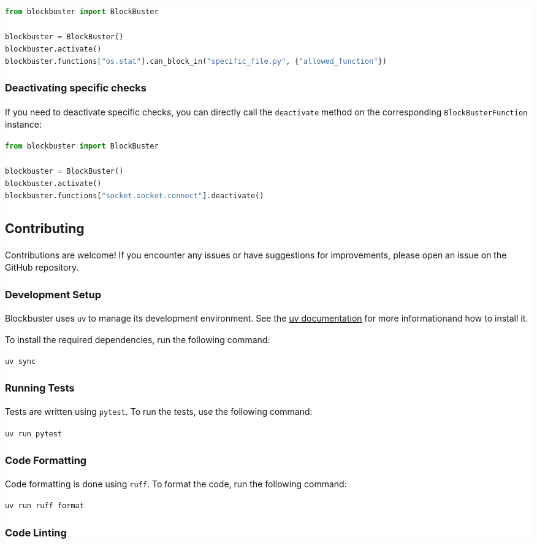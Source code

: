 ```python
from blockbuster import BlockBuster

blockbuster = BlockBuster()
blockbuster.activate()
blockbuster.functions["os.stat"].can_block_in("specific_file.py", {"allowed_function"})
```

### Deactivating specific checks

If you need to deactivate specific checks, you can directly call the `deactivate` method on the corresponding `BlockBusterFunction` instance:

```python
from blockbuster import BlockBuster

blockbuster = BlockBuster()
blockbuster.activate()
blockbuster.functions["socket.socket.connect"].deactivate()
```

## Contributing

Contributions are welcome! If you encounter any issues or have suggestions for improvements, please open an issue on the GitHub repository.

### Development Setup

Blockbuster uses `uv` to manage its development environment.
See the [uv documentation](https://docs.astral.sh/uv/getting-started/installation/) for more informationand how to install it.

To install the required dependencies, run the following command:

```bash
uv sync
```

### Running Tests

Tests are written using `pytest`.
To run the tests, use the following command:

```bash
uv run pytest
```

### Code Formatting

Code formatting is done using `ruff`. To format the code, run the following command:

```bash
uv run ruff format
```

### Code Linting
